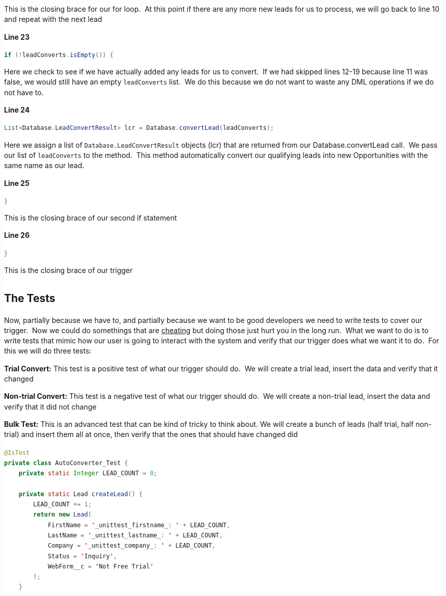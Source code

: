 This is the closing brace for our for loop.  At this point if there are any more new leads for us to process, we will go back to line 10 and repeat with the next lead

**Line 23**

```java
if (!leadConverts.isEmpty()) {
```

Here we check to see if we have actually added any leads for us to convert.  If we had skipped lines 12-19 because line 11 was false, we would still have an empty `leadConverts` list.  We do this because we do not want to waste any DML operations if we do not have to.

**Line 24**

```java
List<Database.LeadConvertResult> lcr = Database.convertLead(leadConverts);
```

Here we assign a list of `Database.LeadConvertResult` objects (lcr) that are returned from our Database.convertLead call.  We pass our list of `leadConverts` to the method.  This method automatically convert our qualifying leads into new Opportunities with the same name as our lead.

**Line 25**

```java
}
```

This is the closing brace of our second if statement

**Line 26**

```java
}
```

This is the closing brace of our trigger

## The Tests

Now, partially because we have to, and partially because we want to be good developers we need to write tests to cover our trigger.  Now we could do somethings that are [cheating](http://pcon.github.io/presentations/testing/#testing-nonos3) but doing those just hurt you in the long run.  What we want to do is to write tests that mimic how our user is going to interact with the system and verify that our trigger does what we want it to do.  For this we will do three tests:

**Trial Convert:** This test is a positive test of what our trigger should do.  We will create a trial lead, insert the data and verify that it changed

**Non-trial Convert:** This test is a negative test of what our trigger should do.  We will create a non-trial lead, insert the data and verify that it did not change

**Bulk Test:** This is an advanced test that can be kind of tricky to think about. We will create a bunch of leads (half trial, half non-trial) and insert them all at once, then verify that the ones that should have changed did

```java
@IsTest
private class AutoConverter_Test {
    private static Integer LEAD_COUNT = 0;

    private static Lead createLead() {
        LEAD_COUNT += 1;
        return new Lead(
            FirstName = '_unittest_firstname_: ' + LEAD_COUNT,
            LastName = '_unittest_lastname_: ' + LEAD_COUNT,
            Company = '_unittest_company_: ' + LEAD_COUNT,
            Status = 'Inquiry',
            WebForm__c = 'Not Free Trial'
        );
    }
```